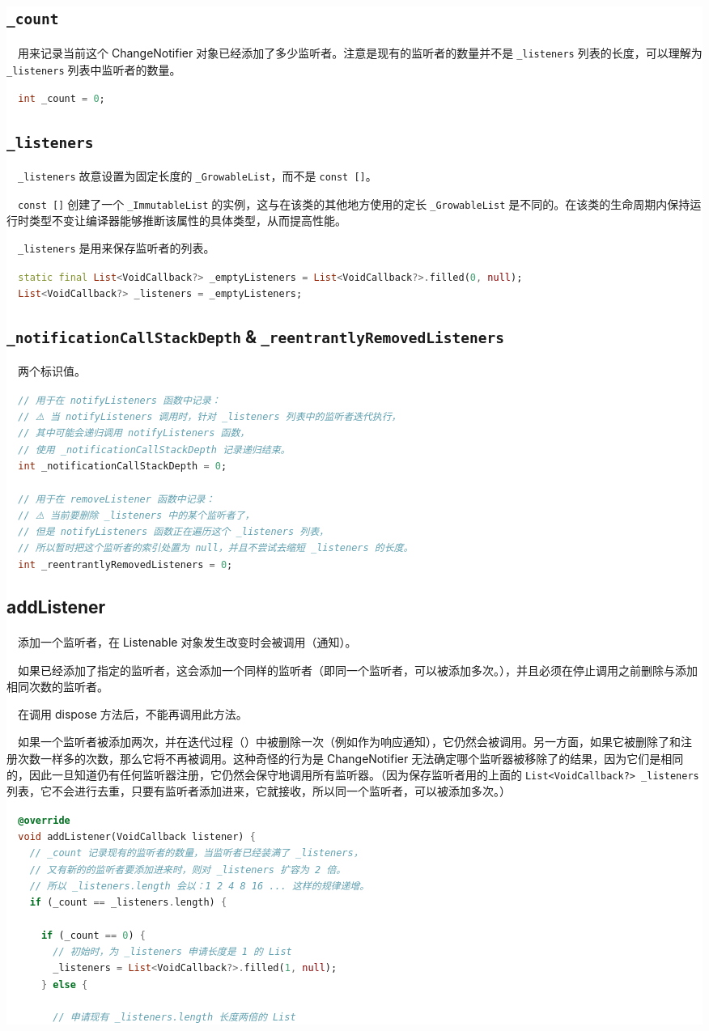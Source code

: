 ## `_count`

&emsp;用来记录当前这个 ChangeNotifier 对象已经添加了多少监听者。注意是现有的监听者的数量并不是 `_listeners` 列表的长度，可以理解为 `_listeners` 列表中监听者的数量。

```dart
  int _count = 0;
```

## `_listeners`

&emsp;`_listeners` 故意设置为固定长度的 `_GrowableList`，而不是 `const []`。

&emsp;`const []` 创建了一个 `_ImmutableList` 的实例，这与在该类的其他地方使用的定长 `_GrowableList` 是不同的。在该类的生命周期内保持运行时类型不变让编译器能够推断该属性的具体类型，从而提高性能。

&emsp;`_listeners` 是用来保存监听者的列表。

```dart
  static final List<VoidCallback?> _emptyListeners = List<VoidCallback?>.filled(0, null);
  List<VoidCallback?> _listeners = _emptyListeners;
```

## `_notificationCallStackDepth` & `_reentrantlyRemovedListeners`

&emsp;两个标识值。

```dart
  // 用于在 notifyListeners 函数中记录：
  // ⚠️ 当 notifyListeners 调用时，针对 _listeners 列表中的监听者迭代执行，
  // 其中可能会递归调用 notifyListeners 函数，
  // 使用 _notificationCallStackDepth 记录递归结束。
  int _notificationCallStackDepth = 0;
  
  // 用于在 removeListener 函数中记录：
  // ⚠️ 当前要删除 _listeners 中的某个监听者了，
  // 但是 notifyListeners 函数正在遍历这个 _listeners 列表，
  // 所以暂时把这个监听者的索引处置为 null，并且不尝试去缩短 _listeners 的长度。
  int _reentrantlyRemovedListeners = 0;
```

## addListener

&emsp;添加一个监听者，在 Listenable 对象发生改变时会被调用（通知）。

&emsp;如果已经添加了指定的监听者，这会添加一个同样的监听者（即同一个监听者，可以被添加多次。），并且必须在停止调用之前删除与添加相同次数的监听者。

&emsp;在调用 dispose 方法后，不能再调用此方法。

&emsp;如果一个监听者被添加两次，并在迭代过程（）中被删除一次（例如作为响应通知），它仍然会被调用。另一方面，如果它被删除了和注册次数一样多的次数，那么它将不再被调用。这种奇怪的行为是 ChangeNotifier 无法确定哪个监听器被移除了的结果，因为它们是相同的，因此一旦知道仍有任何监听器注册，它仍然会保守地调用所有监听器。（因为保存监听者用的上面的 `List<VoidCallback?> _listeners` 列表，它不会进行去重，只要有监听者添加进来，它就接收，所以同一个监听者，可以被添加多次。）

```dart
  @override
  void addListener(VoidCallback listener) {
    // _count 记录现有的监听者的数量，当监听者已经装满了 _listeners，
    // 又有新的的监听者要添加进来时，则对 _listeners 扩容为 2 倍。
    // 所以 _listeners.length 会以：1 2 4 8 16 ... 这样的规律递增。
    if (_count == _listeners.length) {
    
      if (_count == 0) {
        // 初始时，为 _listeners 申请长度是 1 的 List
        _listeners = List<VoidCallback?>.filled(1, null);
      } else {
      
        // 申请现有 _listeners.length 长度两倍的 List
```